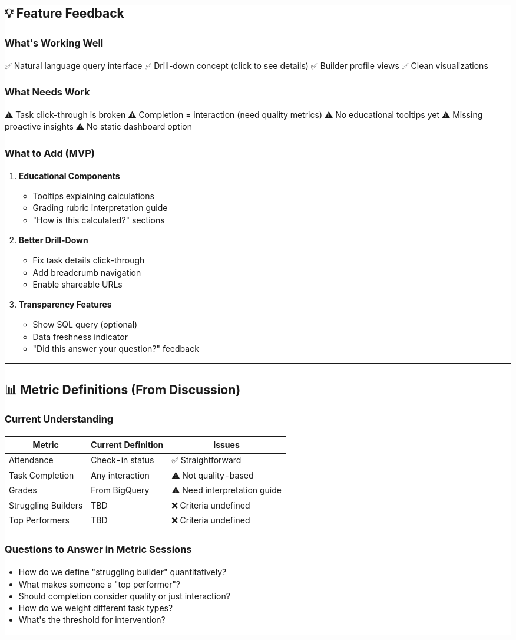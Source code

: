 
## 💡 Feature Feedback

### What's Working Well
✅ Natural language query interface
✅ Drill-down concept (click to see details)
✅ Builder profile views
✅ Clean visualizations

### What Needs Work
⚠️ Task click-through is broken
⚠️ Completion = interaction (need quality metrics)
⚠️ No educational tooltips yet
⚠️ Missing proactive insights
⚠️ No static dashboard option

### What to Add (MVP)
1. **Educational Components**
   - Tooltips explaining calculations
   - Grading rubric interpretation guide
   - "How is this calculated?" sections

2. **Better Drill-Down**
   - Fix task details click-through
   - Add breadcrumb navigation
   - Enable shareable URLs

3. **Transparency Features**
   - Show SQL query (optional)
   - Data freshness indicator
   - "Did this answer your question?" feedback

---

## 📊 Metric Definitions (From Discussion)

### Current Understanding
| Metric | Current Definition | Issues |
|--------|-------------------|--------|
| Attendance | Check-in status | ✅ Straightforward |
| Task Completion | Any interaction | ⚠️ Not quality-based |
| Grades | From BigQuery | ⚠️ Need interpretation guide |
| Struggling Builders | TBD | ❌ Criteria undefined |
| Top Performers | TBD | ❌ Criteria undefined |

### Questions to Answer in Metric Sessions
- How do we define "struggling builder" quantitatively?
- What makes someone a "top performer"?
- Should completion consider quality or just interaction?
- How do we weight different task types?
- What's the threshold for intervention?

---